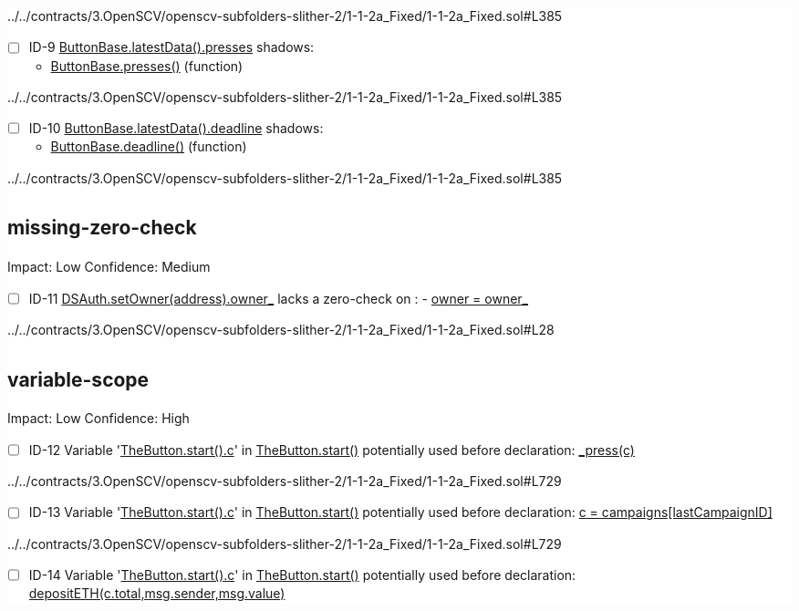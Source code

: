 ../../contracts/3.OpenSCV/openscv-subfolders-slither-2/1-1-2a_Fixed/1-1-2a_Fixed.sol#L385


 - [ ] ID-9
[ButtonBase.latestData().presses](../../contracts/3.OpenSCV/openscv-subfolders-slither-2/1-1-2a_Fixed/1-1-2a_Fixed.sol#L385) shadows:
	- [ButtonBase.presses()](../../contracts/3.OpenSCV/openscv-subfolders-slither-2/1-1-2a_Fixed/1-1-2a_Fixed.sol#L504-L510) (function)

../../contracts/3.OpenSCV/openscv-subfolders-slither-2/1-1-2a_Fixed/1-1-2a_Fixed.sol#L385


 - [ ] ID-10
[ButtonBase.latestData().deadline](../../contracts/3.OpenSCV/openscv-subfolders-slither-2/1-1-2a_Fixed/1-1-2a_Fixed.sol#L385) shadows:
	- [ButtonBase.deadline()](../../contracts/3.OpenSCV/openscv-subfolders-slither-2/1-1-2a_Fixed/1-1-2a_Fixed.sol#L499-L501) (function)

../../contracts/3.OpenSCV/openscv-subfolders-slither-2/1-1-2a_Fixed/1-1-2a_Fixed.sol#L385


## missing-zero-check
Impact: Low
Confidence: Medium
 - [ ] ID-11
[DSAuth.setOwner(address).owner_](../../contracts/3.OpenSCV/openscv-subfolders-slither-2/1-1-2a_Fixed/1-1-2a_Fixed.sol#L28) lacks a zero-check on :
		- [owner = owner_](../../contracts/3.OpenSCV/openscv-subfolders-slither-2/1-1-2a_Fixed/1-1-2a_Fixed.sol#L32)

../../contracts/3.OpenSCV/openscv-subfolders-slither-2/1-1-2a_Fixed/1-1-2a_Fixed.sol#L28


## variable-scope
Impact: Low
Confidence: High
 - [ ] ID-12
Variable '[TheButton.start().c](../../contracts/3.OpenSCV/openscv-subfolders-slither-2/1-1-2a_Fixed/1-1-2a_Fixed.sol#L729)' in [TheButton.start()](../../contracts/3.OpenSCV/openscv-subfolders-slither-2/1-1-2a_Fixed/1-1-2a_Fixed.sol#L724-L736) potentially used before declaration: [_press(c)](../../contracts/3.OpenSCV/openscv-subfolders-slither-2/1-1-2a_Fixed/1-1-2a_Fixed.sol#L734)

../../contracts/3.OpenSCV/openscv-subfolders-slither-2/1-1-2a_Fixed/1-1-2a_Fixed.sol#L729


 - [ ] ID-13
Variable '[TheButton.start().c](../../contracts/3.OpenSCV/openscv-subfolders-slither-2/1-1-2a_Fixed/1-1-2a_Fixed.sol#L729)' in [TheButton.start()](../../contracts/3.OpenSCV/openscv-subfolders-slither-2/1-1-2a_Fixed/1-1-2a_Fixed.sol#L724-L736) potentially used before declaration: [c = campaigns[lastCampaignID]](../../contracts/3.OpenSCV/openscv-subfolders-slither-2/1-1-2a_Fixed/1-1-2a_Fixed.sol#L733)

../../contracts/3.OpenSCV/openscv-subfolders-slither-2/1-1-2a_Fixed/1-1-2a_Fixed.sol#L729


 - [ ] ID-14
Variable '[TheButton.start().c](../../contracts/3.OpenSCV/openscv-subfolders-slither-2/1-1-2a_Fixed/1-1-2a_Fixed.sol#L729)' in [TheButton.start()](../../contracts/3.OpenSCV/openscv-subfolders-slither-2/1-1-2a_Fixed/1-1-2a_Fixed.sol#L724-L736) potentially used before declaration: [depositETH(c.total,msg.sender,msg.value)](../../contracts/3.OpenSCV/openscv-subfolders-slither-2/1-1-2a_Fixed/1-1-2a_Fixed.sol#L735)
